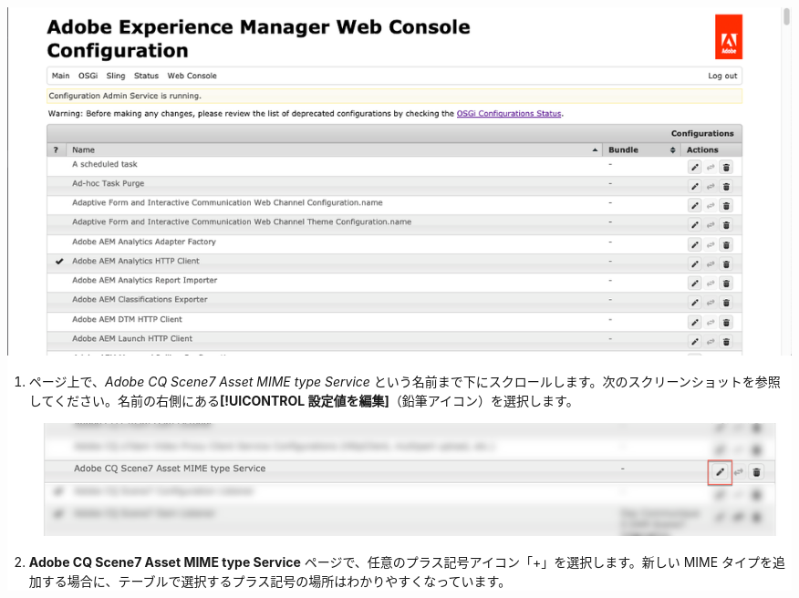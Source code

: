    ![2019-08-02_16-17-29](assets/2019-08-02_16-17-29.png)

1. ページ上で、*Adobe CQ Scene7 Asset MIME type Service* という名前まで下にスクロールします。次のスクリーンショットを参照してください。名前の右側にある&#x200B;**[!UICONTROL 設定値を編集]**（鉛筆アイコン）を選択します。

   ![2019-08-02_16-44-56](assets/2019-08-02_16-44-56.png)

1. **Adobe CQ Scene7 Asset MIME type Service** ページで、任意のプラス記号アイコン「+」を選択します。新しい MIME タイプを追加する場合に、テーブルで選択するプラス記号の場所はわかりやすくなっています。
